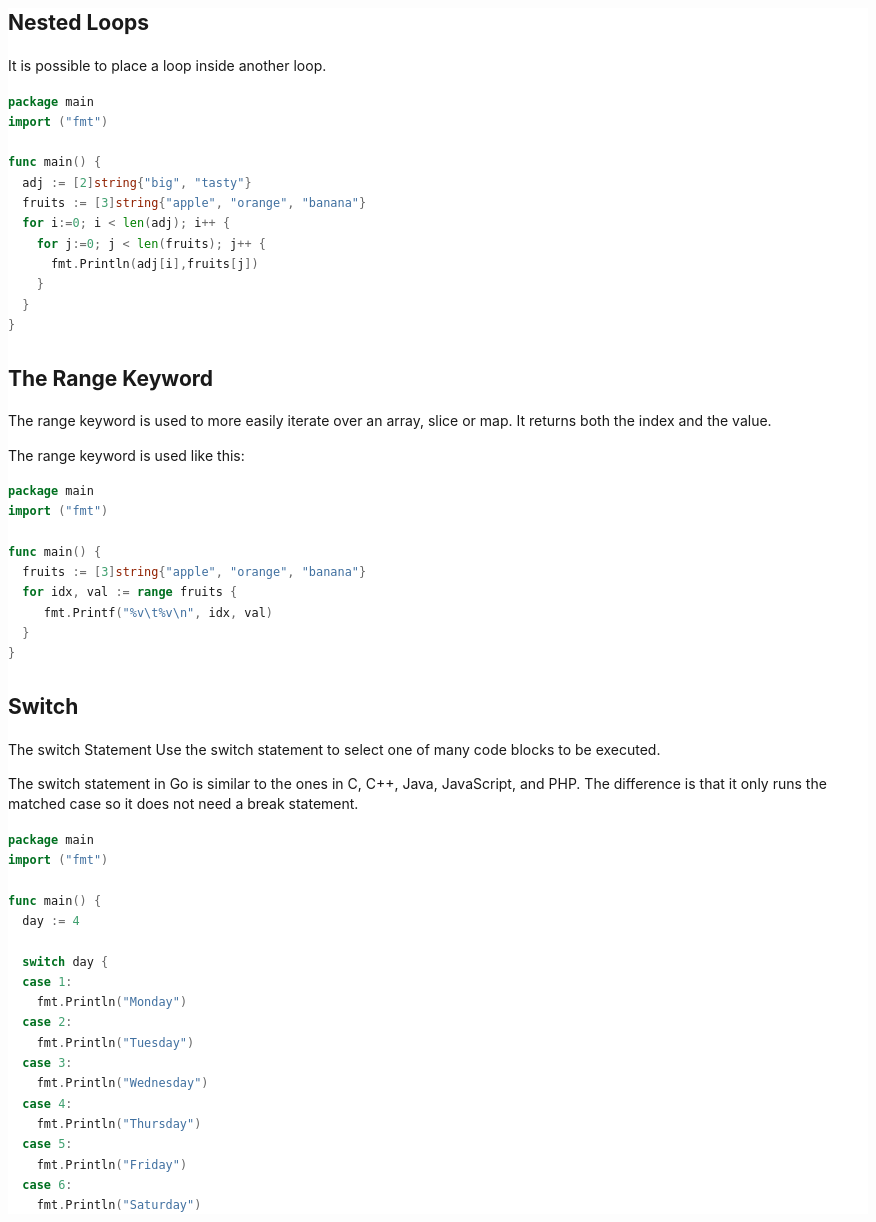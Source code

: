 ## Nested Loops
It is possible to place a loop inside another loop.

```go
package main
import ("fmt")

func main() {
  adj := [2]string{"big", "tasty"}
  fruits := [3]string{"apple", "orange", "banana"}
  for i:=0; i < len(adj); i++ {
    for j:=0; j < len(fruits); j++ {
      fmt.Println(adj[i],fruits[j])
    }
  }
}
```

## The Range Keyword
The range keyword is used to more easily iterate over an array, slice or map. It returns both the index and the value.

The range keyword is used like this:


```go
package main
import ("fmt")

func main() {
  fruits := [3]string{"apple", "orange", "banana"}
  for idx, val := range fruits {
     fmt.Printf("%v\t%v\n", idx, val)
  }
}

```

## Switch
The switch Statement
Use the switch statement to select one of many code blocks to be executed.

The switch statement in Go is similar to the ones in C, C++, Java, JavaScript, and PHP. The difference is that it only runs the matched case so it does not need a break statement.

```go
package main
import ("fmt")

func main() {
  day := 4

  switch day {
  case 1:
    fmt.Println("Monday")
  case 2:
    fmt.Println("Tuesday")
  case 3:
    fmt.Println("Wednesday")
  case 4:
    fmt.Println("Thursday")
  case 5:
    fmt.Println("Friday")
  case 6:
    fmt.Println("Saturday")
```